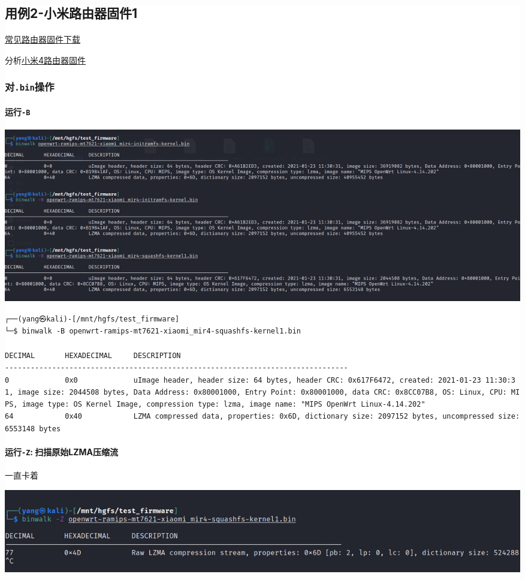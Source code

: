 ## 用例2-小米路由器固件1

[常见路由器固件下载](https://www.kejiwanjia.com/jiaocheng/hardware/luyou/893.html)

分析[小米4路由器固件](https://drive.google.com/drive/folders/1L0fS0CFJwybh9xwIwM4j4a19kZnU446j)

### 对`.bin`操作

#### 运行`-B`

![image-20220217210446719](images/Binwalk/image-20220217210446719.png)

```shell
┌──(yang㉿kali)-[/mnt/hgfs/test_firmware]
└─$ binwalk -B openwrt-ramips-mt7621-xiaomi_mir4-squashfs-kernel1.bin 

DECIMAL       HEXADECIMAL     DESCRIPTION
--------------------------------------------------------------------------------
0             0x0             uImage header, header size: 64 bytes, header CRC: 0x617F6472, created: 2021-01-23 11:30:31, image size: 2044508 bytes, Data Address: 0x80001000, Entry Point: 0x80001000, data CRC: 0x8CC07B8, OS: Linux, CPU: MIPS, image type: OS Kernel Image, compression type: lzma, image name: "MIPS OpenWrt Linux-4.14.202"
64            0x40            LZMA compressed data, properties: 0x6D, dictionary size: 2097152 bytes, uncompressed size: 6553148 bytes
```

#### 运行`-Z`: 扫描原始LZMA压缩流

一直卡着

![image-20220217210851125](images/Binwalk/image-20220217210851125.png)

